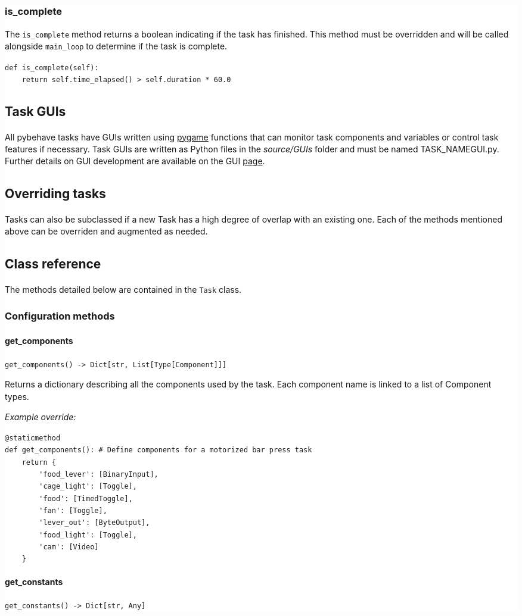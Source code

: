 ### is_complete

The `is_complete` method returns a boolean indicating if the task has finished. This method must be overridden
and will be called alongside `main_loop` to determine if the task is complete.

    def is_complete(self):
        return self.time_elapsed() > self.duration * 60.0

## Task GUIs

All pybehave tasks have GUIs written using [pygame](https://www.pygame.org/) functions that can monitor task components and variables or control 
task features if necessary. Task GUIs are written as Python files in the *source/GUIs* folder and must be named TASK_NAMEGUI.py.
Further details on GUI development are available on the GUI [page](guis.md).

## Overriding tasks

Tasks can also be subclassed if a new Task has a high degree of overlap with an existing one. Each of the methods mentioned
above can be overriden and augmented as needed.

## Class reference

The methods detailed below are contained in the `Task` class.

### Configuration methods

#### get_components

    get_components() -> Dict[str, List[Type[Component]]]

Returns a dictionary describing all the components used by the task. Each component name is linked to a list of Component types.

*Example override:*

    @staticmethod
    def get_components(): # Define components for a motorized bar press task
        return {
            'food_lever': [BinaryInput],
            'cage_light': [Toggle],
            'food': [TimedToggle],
            'fan': [Toggle],
            'lever_out': [ByteOutput],
            'food_light': [Toggle],
            'cam': [Video]
        }

#### get_constants

    get_constants() -> Dict[str, Any]
